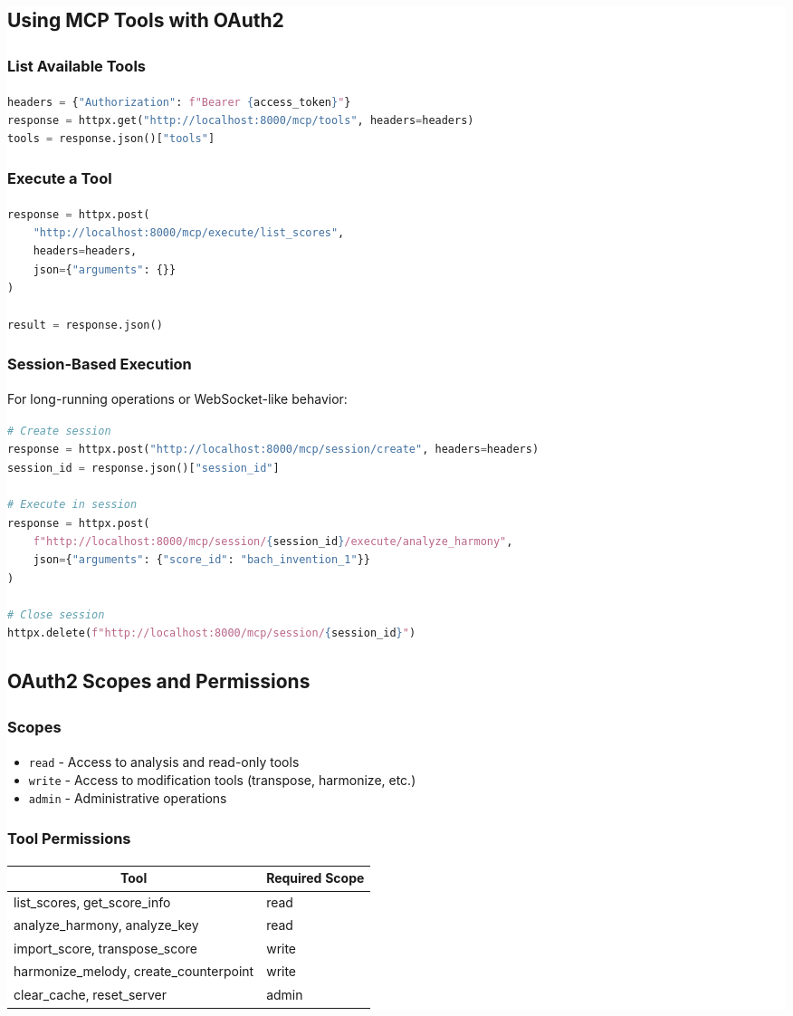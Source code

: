 ## Using MCP Tools with OAuth2

### List Available Tools

```python
headers = {"Authorization": f"Bearer {access_token}"}
response = httpx.get("http://localhost:8000/mcp/tools", headers=headers)
tools = response.json()["tools"]
```

### Execute a Tool

```python
response = httpx.post(
    "http://localhost:8000/mcp/execute/list_scores",
    headers=headers,
    json={"arguments": {}}
)

result = response.json()
```

### Session-Based Execution

For long-running operations or WebSocket-like behavior:

```python
# Create session
response = httpx.post("http://localhost:8000/mcp/session/create", headers=headers)
session_id = response.json()["session_id"]

# Execute in session
response = httpx.post(
    f"http://localhost:8000/mcp/session/{session_id}/execute/analyze_harmony",
    json={"arguments": {"score_id": "bach_invention_1"}}
)

# Close session
httpx.delete(f"http://localhost:8000/mcp/session/{session_id}")
```

## OAuth2 Scopes and Permissions

### Scopes

- `read` - Access to analysis and read-only tools
- `write` - Access to modification tools (transpose, harmonize, etc.)
- `admin` - Administrative operations

### Tool Permissions

| Tool | Required Scope |
|------|---------------|
| list_scores, get_score_info | read |
| analyze_harmony, analyze_key | read |
| import_score, transpose_score | write |
| harmonize_melody, create_counterpoint | write |
| clear_cache, reset_server | admin |
